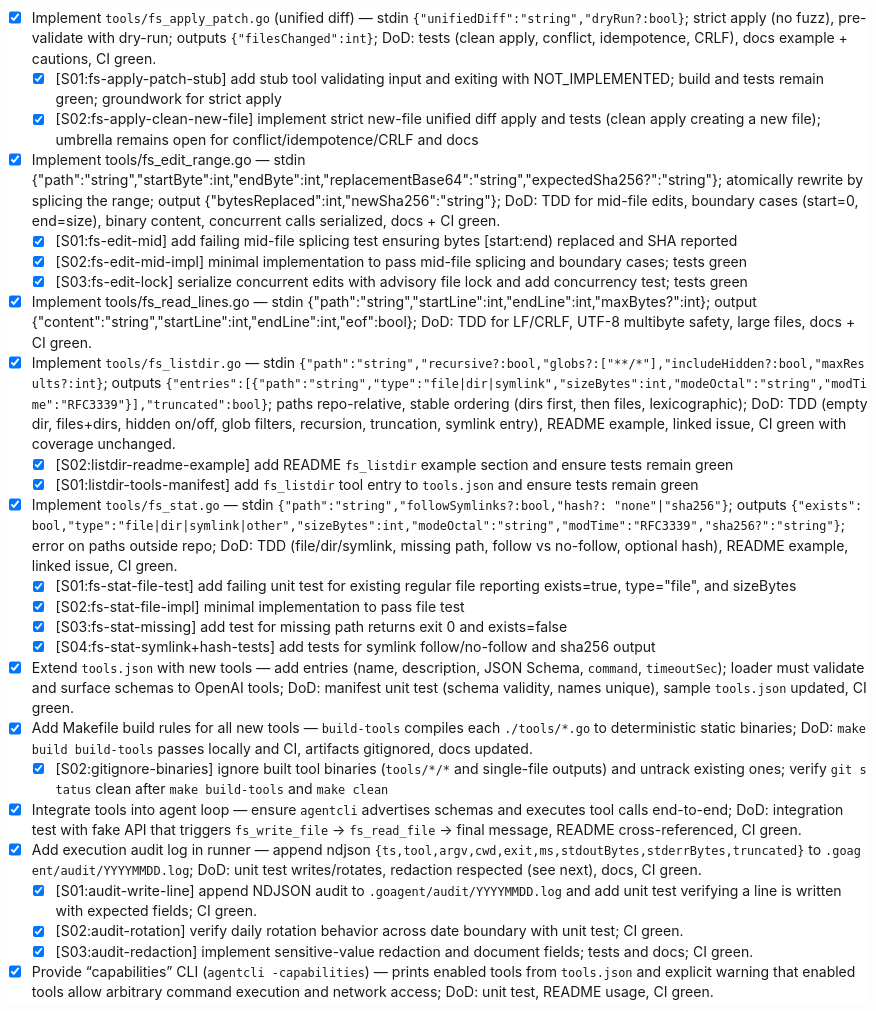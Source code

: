 * [x] Implement `tools/fs_apply_patch.go` (unified diff) — stdin `{"unifiedDiff":"string","dryRun?:bool}`; strict apply (no fuzz), pre-validate with dry-run; outputs `{"filesChanged":int}`; DoD: tests (clean apply, conflict, idempotence, CRLF), docs example + cautions, CI green.
  - [x] [S01:fs-apply-patch-stub] add stub tool validating input and exiting with NOT_IMPLEMENTED; build and tests remain green; groundwork for strict apply
  - [x] [S02:fs-apply-clean-new-file] implement strict new-file unified diff apply and tests (clean apply creating a new file); umbrella remains open for conflict/idempotence/CRLF and docs
* [x] Implement tools/fs_edit_range.go — stdin {"path":"string","startByte":int,"endByte":int,"replacementBase64":"string","expectedSha256?":"string"}; atomically rewrite by splicing the range; output {"bytesReplaced":int,"newSha256":"string"}; DoD: TDD for mid-file edits, boundary cases (start=0, end=size), binary content, concurrent calls serialized, docs + CI green.
  - [x] [S01:fs-edit-mid] add failing mid-file splicing test ensuring bytes [start:end) replaced and SHA reported
  - [x] [S02:fs-edit-mid-impl] minimal implementation to pass mid-file splicing and boundary cases; tests green
  - [x] [S03:fs-edit-lock] serialize concurrent edits with advisory file lock and add concurrency test; tests green
* [x] Implement tools/fs_read_lines.go — stdin {"path":"string","startLine":int,"endLine":int,"maxBytes?":int}; output {"content":"string","startLine":int,"endLine":int,"eof":bool}; DoD: TDD for LF/CRLF, UTF-8 multibyte safety, large files, docs + CI green.
* [x] Implement `tools/fs_listdir.go` — stdin `{"path":"string","recursive?:bool,"globs?:["**/*"],"includeHidden?:bool,"maxResults?:int}`; outputs `{"entries":[{"path":"string","type":"file|dir|symlink","sizeBytes":int,"modeOctal":"string","modTime":"RFC3339"}],"truncated":bool}`; paths repo-relative, stable ordering (dirs first, then files, lexicographic); DoD: TDD (empty dir, files+dirs, hidden on/off, glob filters, recursion, truncation, symlink entry), README example, linked issue, CI green with coverage unchanged.
  - [x] [S02:listdir-readme-example] add README `fs_listdir` example section and ensure tests remain green
  - [x] [S01:listdir-tools-manifest] add `fs_listdir` tool entry to `tools.json` and ensure tests remain green
* [x] Implement `tools/fs_stat.go` — stdin `{"path":"string","followSymlinks?:bool,"hash?: "none"|"sha256"}`; outputs `{"exists":bool,"type":"file|dir|symlink|other","sizeBytes":int,"modeOctal":"string","modTime":"RFC3339","sha256?":"string"}`; error on paths outside repo; DoD: TDD (file/dir/symlink, missing path, follow vs no-follow, optional hash), README example, linked issue, CI green.
  - [x] [S01:fs-stat-file-test] add failing unit test for existing regular file reporting exists=true, type="file", and sizeBytes
  - [x] [S02:fs-stat-file-impl] minimal implementation to pass file test
  - [x] [S03:fs-stat-missing] add test for missing path returns exit 0 and exists=false
  - [x] [S04:fs-stat-symlink+hash-tests] add tests for symlink follow/no-follow and sha256 output
* [x] Extend `tools.json` with new tools — add entries (name, description, JSON Schema, `command`, `timeoutSec`); loader must validate and surface schemas to OpenAI tools; DoD: manifest unit test (schema validity, names unique), sample `tools.json` updated, CI green.
* [x] Add Makefile build rules for all new tools — `build-tools` compiles each `./tools/*.go` to deterministic static binaries; DoD: `make build build-tools` passes locally and CI, artifacts gitignored, docs updated.
  - [x] [S02:gitignore-binaries] ignore built tool binaries (`tools/*/*` and single-file outputs) and untrack existing ones; verify `git status` clean after `make build-tools` and `make clean`
* [x] Integrate tools into agent loop — ensure `agentcli` advertises schemas and executes tool calls end-to-end; DoD: integration test with fake API that triggers `fs_write_file` → `fs_read_file` → final message, README cross-referenced, CI green.
* [x] Add execution audit log in runner — append ndjson `{ts,tool,argv,cwd,exit,ms,stdoutBytes,stderrBytes,truncated}` to `.goagent/audit/YYYYMMDD.log`; DoD: unit test writes/rotates, redaction respected (see next), docs, CI green.
  - [x] [S01:audit-write-line] append NDJSON audit to `.goagent/audit/YYYYMMDD.log` and add unit test verifying a line is written with expected fields; CI green.
  - [x] [S02:audit-rotation] verify daily rotation behavior across date boundary with unit test; CI green.
  - [x] [S03:audit-redaction] implement sensitive-value redaction and document fields; tests and docs; CI green.
* [x] Provide “capabilities” CLI (`agentcli -capabilities`) — prints enabled tools from `tools.json` and explicit warning that enabled tools allow arbitrary command execution and network access; DoD: unit test, README usage, CI green.